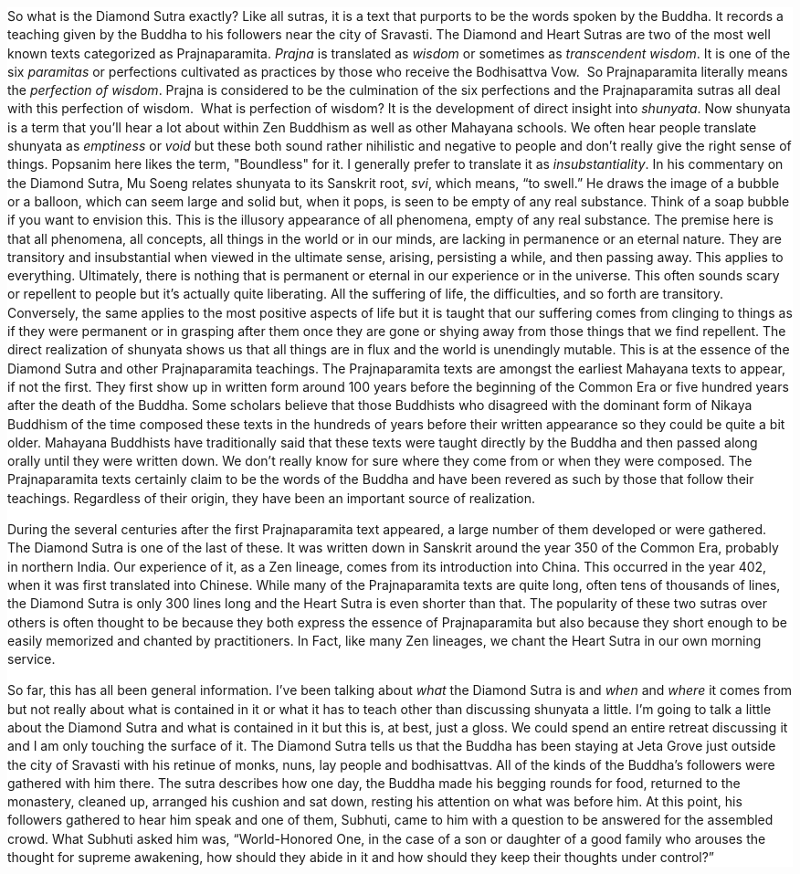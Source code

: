 So what is the Diamond Sutra exactly? Like all sutras, it is a text that purports to be the words spoken by the Buddha. It records a teaching given by the Buddha to his followers near the city of Sravasti. The Diamond and Heart Sutras are two of the most well known texts categorized as Prajnaparamita. <em>Prajna</em> is translated as <em>wisdom</em> or sometimes as <em>transcendent wisdom</em>. It is one of the six <em>paramitas</em> or perfections cultivated as practices by those who receive the Bodhisattva Vow.  So Prajnaparamita literally means the <em>perfection of wisdom</em>. Prajna is considered to be the culmination of the six perfections and the Prajnaparamita sutras all deal with this perfection of wisdom.  What is perfection of wisdom? It is the development of direct insight into <em>shunyata</em>. Now shunyata is a term that you’ll hear a lot about within Zen Buddhism as well as other Mahayana schools. We often hear people translate shunyata as <em>emptiness</em> or <em>void</em> but these both sound rather nihilistic and negative to people and don’t really give the right sense of things. Popsanim here likes the term, "Boundless" for it. I generally prefer to translate it as <em>insubstantiality</em>. In his commentary on the Diamond Sutra, Mu Soeng relates shunyata to its Sanskrit root, <em>svi</em>, which means, “to swell.” He draws the image of a bubble or a balloon, which can seem large and solid but, when it pops, is seen to be empty of any real substance. Think of a soap bubble if you want to envision this. This is the illusory appearance of all phenomena, empty of any real substance. The premise here is that all phenomena, all concepts, all things in the world or in our minds, are lacking in permanence or an eternal nature. They are transitory and insubstantial when viewed in the ultimate sense, arising, persisting a while, and then passing away. This applies to everything. Ultimately, there is nothing that is permanent or eternal in our experience or in the universe. This often sounds scary or repellent to people but it’s actually quite liberating. All the suffering of life, the difficulties, and so forth are transitory. Conversely, the same applies to the most positive aspects of life but it is taught that our suffering comes from clinging to things as if they were permanent or in grasping after them once they are gone or shying away from those things that we find repellent. The direct realization of shunyata shows us that all things are in flux and the world is unendingly mutable. This is at the essence of the Diamond Sutra and other Prajnaparamita teachings.
The Prajnaparamita texts are amongst the earliest Mahayana texts to appear, if not the first. They first show up in written form around 100 years before the beginning of the Common Era or five hundred years after the death of the Buddha. Some scholars believe that those Buddhists who disagreed with the dominant form of Nikaya Buddhism of the time composed these texts in the hundreds of years before their written appearance so they could be quite a bit older. Mahayana Buddhists have traditionally said that these texts were taught directly by the Buddha and then passed along orally until they were written down.  We don’t really know for sure where they come from or when they were composed. The Prajnaparamita texts certainly claim to be the words of the Buddha and have been revered as such by those that follow their teachings. Regardless of their origin, they have been an important source of realization.

During the several centuries after the first Prajnaparamita text appeared, a large number of them developed or were gathered. The Diamond Sutra is one of the last of these. It was written down in Sanskrit around the year 350 of the Common Era, probably in northern India. Our experience of it, as a Zen lineage, comes from its introduction into China. This occurred in the year 402, when it was first translated into Chinese. While many of the Prajnaparamita texts are quite long, often tens of thousands of lines, the Diamond Sutra is only 300 lines long and the Heart Sutra is even shorter than that. The popularity of these two sutras over others is often thought to be because they both express the essence of Prajnaparamita but also because they short enough to be easily memorized and chanted by practitioners. In Fact, like many Zen lineages, we chant the Heart Sutra in our own morning service.

So far, this has all been general information. I’ve been talking about <em>what</em> the Diamond Sutra is and <em>when</em> and <em>where</em> it comes from but not really about what is contained in it or what it has to teach other than discussing shunyata a little. I’m going to talk a little about the Diamond Sutra and what is contained in it but this is, at best, just a gloss. We could spend an entire retreat discussing it and I am only touching the surface of it.
The Diamond Sutra tells us that the Buddha has been staying at Jeta Grove just outside the city of Sravasti with his retinue of monks, nuns, lay people and bodhisattvas. All of the kinds of the Buddha’s followers were gathered with him there. The sutra describes how one day, the Buddha made his begging rounds for food, returned to the monastery, cleaned up, arranged his cushion and sat down, resting his attention on what was before him. At this point, his followers gathered to hear him speak and one of them, Subhuti, came to him with a question to be answered for the assembled crowd.
What Subhuti asked him was, “World-Honored One, in the case of a son or daughter of a good family who arouses the thought for supreme awakening, how should they abide in it and how should they keep their thoughts under control?”
